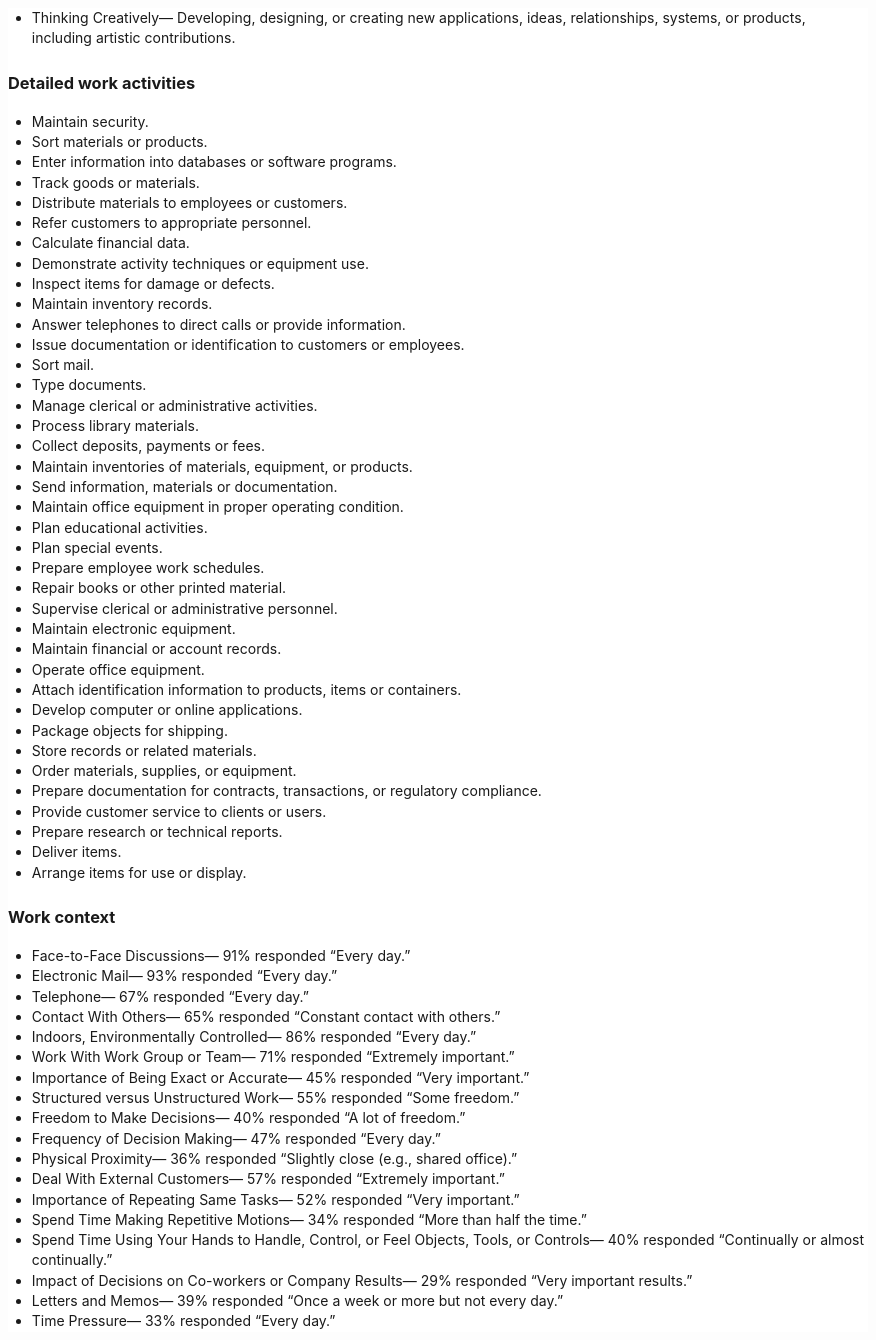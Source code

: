 - Thinking Creatively— Developing, designing, or creating new applications, ideas, relationships, systems, or products, including artistic contributions.

### Detailed work activities
- Maintain security.
- Sort materials or products.
- Enter information into databases or software programs.
- Track goods or materials.
- Distribute materials to employees or customers.
- Refer customers to appropriate personnel.
- Calculate financial data.
- Demonstrate activity techniques or equipment use.
- Inspect items for damage or defects.
- Maintain inventory records.
- Answer telephones to direct calls or provide information.
- Issue documentation or identification to customers or employees.
- Sort mail.
- Type documents.
- Manage clerical or administrative activities.
- Process library materials.
- Collect deposits, payments or fees.
- Maintain inventories of materials, equipment, or products.
- Send information, materials or documentation.
- Maintain office equipment in proper operating condition.
- Plan educational activities.
- Plan special events.
- Prepare employee work schedules.
- Repair books or other printed material.
- Supervise clerical or administrative personnel.
- Maintain electronic equipment.
- Maintain financial or account records.
- Operate office equipment.
- Attach identification information to products, items or containers.
- Develop computer or online applications.
- Package objects for shipping.
- Store records or related materials.
- Order materials, supplies, or equipment.
- Prepare documentation for contracts, transactions, or regulatory compliance.
- Provide customer service to clients or users.
- Prepare research or technical reports.
- Deliver items.
- Arrange items for use or display.

### Work context
- Face-to-Face Discussions— 91% responded “Every day.”
- Electronic Mail— 93% responded “Every day.”
- Telephone— 67% responded “Every day.”
- Contact With Others— 65% responded “Constant contact with others.”
- Indoors, Environmentally Controlled— 86% responded “Every day.”
- Work With Work Group or Team— 71% responded “Extremely important.”
- Importance of Being Exact or Accurate— 45% responded “Very important.”
- Structured versus Unstructured Work— 55% responded “Some freedom.”
- Freedom to Make Decisions— 40% responded “A lot of freedom.”
- Frequency of Decision Making— 47% responded “Every day.”
- Physical Proximity— 36% responded “Slightly close (e.g., shared office).”
- Deal With External Customers— 57% responded “Extremely important.”
- Importance of Repeating Same Tasks— 52% responded “Very important.”
- Spend Time Making Repetitive Motions— 34% responded “More than half the time.”
- Spend Time Using Your Hands to Handle, Control, or Feel Objects, Tools, or Controls— 40% responded “Continually or almost continually.”
- Impact of Decisions on Co-workers or Company Results— 29% responded “Very important results.”
- Letters and Memos— 39% responded “Once a week or more but not every day.”
- Time Pressure— 33% responded “Every day.”